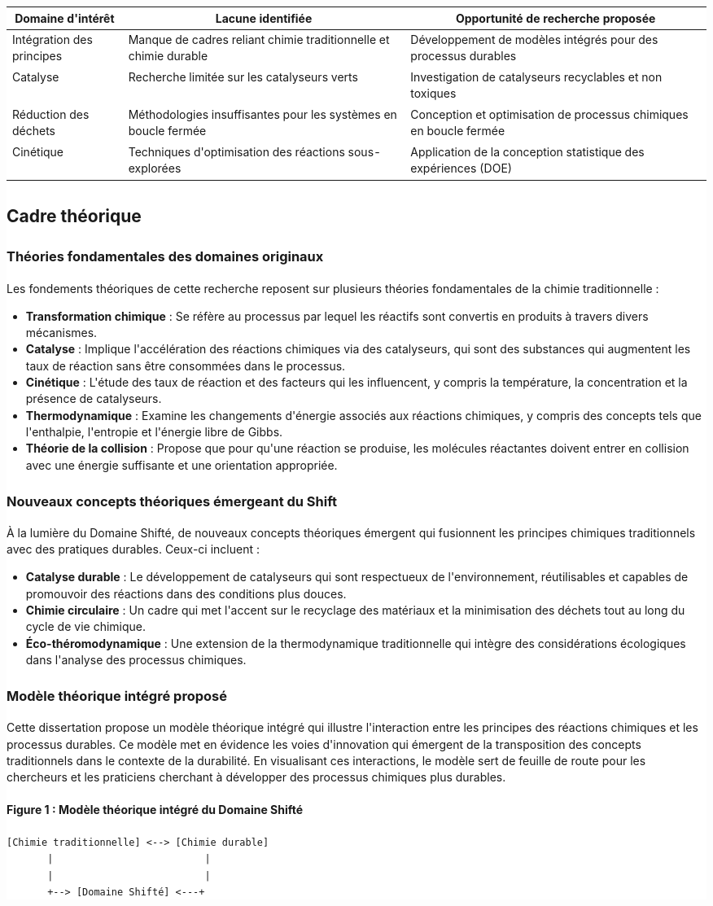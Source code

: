 | Domaine d'intérêt            | Lacune identifiée                                   | Opportunité de recherche proposée                      |
|------------------------------|----------------------------------------------------|-------------------------------------------------------|
| Intégration des principes     | Manque de cadres reliant chimie traditionnelle et chimie durable | Développement de modèles intégrés pour des processus durables |
| Catalyse                     | Recherche limitée sur les catalyseurs verts        | Investigation de catalyseurs recyclables et non toxiques |
| Réduction des déchets         | Méthodologies insuffisantes pour les systèmes en boucle fermée | Conception et optimisation de processus chimiques en boucle fermée |
| Cinétique                     | Techniques d'optimisation des réactions sous-explorées | Application de la conception statistique des expériences (DOE) |

## Cadre théorique

### Théories fondamentales des domaines originaux

Les fondements théoriques de cette recherche reposent sur plusieurs théories fondamentales de la chimie traditionnelle :

- **Transformation chimique** : Se réfère au processus par lequel les réactifs sont convertis en produits à travers divers mécanismes.
- **Catalyse** : Implique l'accélération des réactions chimiques via des catalyseurs, qui sont des substances qui augmentent les taux de réaction sans être consommées dans le processus.
- **Cinétique** : L'étude des taux de réaction et des facteurs qui les influencent, y compris la température, la concentration et la présence de catalyseurs.
- **Thermodynamique** : Examine les changements d'énergie associés aux réactions chimiques, y compris des concepts tels que l'enthalpie, l'entropie et l'énergie libre de Gibbs.
- **Théorie de la collision** : Propose que pour qu'une réaction se produise, les molécules réactantes doivent entrer en collision avec une énergie suffisante et une orientation appropriée.

### Nouveaux concepts théoriques émergeant du Shift

À la lumière du Domaine Shifté, de nouveaux concepts théoriques émergent qui fusionnent les principes chimiques traditionnels avec des pratiques durables. Ceux-ci incluent :

- **Catalyse durable** : Le développement de catalyseurs qui sont respectueux de l'environnement, réutilisables et capables de promouvoir des réactions dans des conditions plus douces.
- **Chimie circulaire** : Un cadre qui met l'accent sur le recyclage des matériaux et la minimisation des déchets tout au long du cycle de vie chimique.
- **Éco-théromodynamique** : Une extension de la thermodynamique traditionnelle qui intègre des considérations écologiques dans l'analyse des processus chimiques.

### Modèle théorique intégré proposé

Cette dissertation propose un modèle théorique intégré qui illustre l'interaction entre les principes des réactions chimiques et les processus durables. Ce modèle met en évidence les voies d'innovation qui émergent de la transposition des concepts traditionnels dans le contexte de la durabilité. En visualisant ces interactions, le modèle sert de feuille de route pour les chercheurs et les praticiens cherchant à développer des processus chimiques plus durables.

#### Figure 1 : Modèle théorique intégré du Domaine Shifté

```
[Chimie traditionnelle] <--> [Chimie durable]
       |                          |
       |                          |
       +--> [Domaine Shifté] <---+
```
